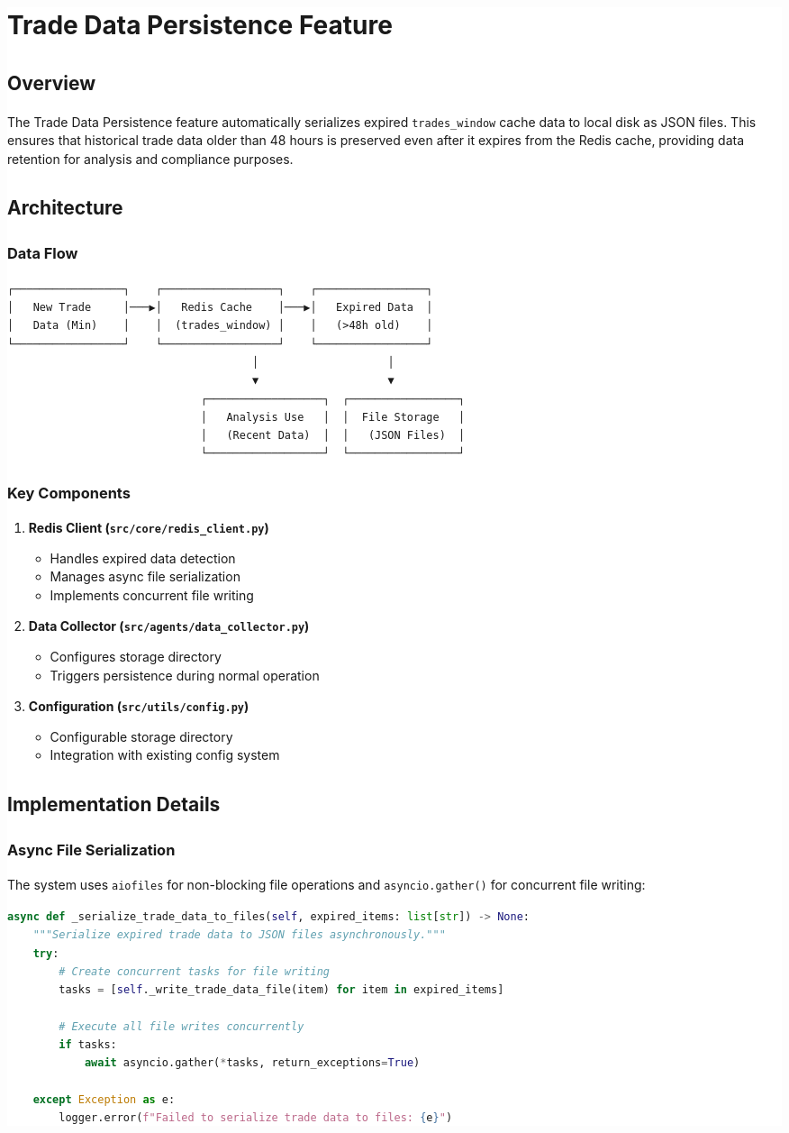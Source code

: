 # Trade Data Persistence Feature

## Overview

The Trade Data Persistence feature automatically serializes expired `trades_window` cache data to local disk as JSON files. This ensures that historical trade data older than 48 hours is preserved even after it expires from the Redis cache, providing data retention for analysis and compliance purposes.

## Architecture

### Data Flow

```
┌─────────────────┐    ┌──────────────────┐    ┌─────────────────┐
│   New Trade     │───▶│   Redis Cache    │───▶│   Expired Data  │
│   Data (Min)    │    │  (trades_window) │    │   (>48h old)    │
└─────────────────┘    └──────────────────┘    └─────────────────┘
                                      │                    │
                                      ▼                    ▼
                              ┌──────────────────┐  ┌─────────────────┐
                              │   Analysis Use   │  │  File Storage   │
                              │   (Recent Data)  │  │   (JSON Files)  │
                              └──────────────────┘  └─────────────────┘
```

### Key Components

1. **Redis Client (`src/core/redis_client.py`)**
   - Handles expired data detection
   - Manages async file serialization
   - Implements concurrent file writing

2. **Data Collector (`src/agents/data_collector.py`)**
   - Configures storage directory
   - Triggers persistence during normal operation

3. **Configuration (`src/utils/config.py`)**
   - Configurable storage directory
   - Integration with existing config system

## Implementation Details

### Async File Serialization

The system uses `aiofiles` for non-blocking file operations and `asyncio.gather()` for concurrent file writing:

```python
async def _serialize_trade_data_to_files(self, expired_items: list[str]) -> None:
    """Serialize expired trade data to JSON files asynchronously."""
    try:
        # Create concurrent tasks for file writing
        tasks = [self._write_trade_data_file(item) for item in expired_items]

        # Execute all file writes concurrently
        if tasks:
            await asyncio.gather(*tasks, return_exceptions=True)

    except Exception as e:
        logger.error(f"Failed to serialize trade data to files: {e}")
```
